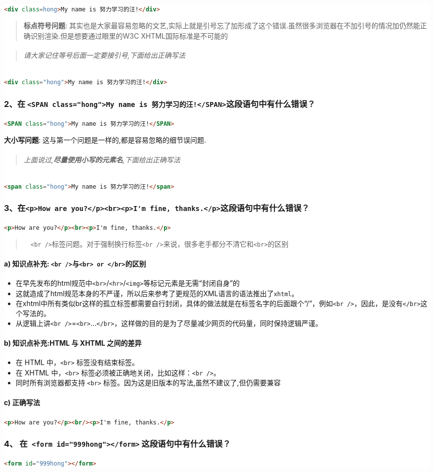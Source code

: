 ```html
<div class=hong>My name is 努力学习的汪!</div>
```

>**标点符号问题**: 其实也是大家最容易忽略的文艺,实际上就是引号忘了加形成了这个错误.虽然很多浏览器在不加引号的情况加仍然能正确识别渲染.但是想要通过眼里的W3C XHTML国际标准是不可能的 

> ###### 请大家记住等号后面一定要接引号,下面给出正确写法

```html
<div class="hong">My name is 努力学习的汪!</div>
```

### 2、在 `<SPAN class="hong">My name is 努力学习的汪!</SPAN>`这段语句中有什么错误？

```html
<SPAN class="hong">My name is 努力学习的汪!</SPAN>
```

**大小写问题**: 这与第一个问题是一样的,都是容易忽略的细节误问题. 

>###### 上面说过,**尽量使用小写的元素名**,下面给出正确写法

```html
<span class="hong">My name is 努力学习的汪!</span>
```

### 3、在` <p>How are you?</p><br><p>I'm fine, thanks.</p> `这段语句中有什么错误？

```html
<p>How are you?</p><br><p>I'm fine, thanks.</p>
```

>　`<br />`标签问题。对于强制换行标签`<br />`来说，很多老手都分不清它和`<br>`的区别

#### a) 知识点补充: `<br />`与` <br> or </br> `的区别

* 在早先发布的html规范中`<br>`/`<hr>`/`<img>`等标记元素是无需“封闭自身”的
* 这就造成了html规范本身的不严谨，所以后来参考了更规范的XML语言的语法推出了`xhtml`。
* 在xhtml中所有类似br这样的孤立标签都需要自行封闭，具体的做法就是在标签名字的后面跟个“/”，例如`<br />`，因此，是没有`</br>`这个写法的。
* 从逻辑上讲`<br />`=`<br>`...`</br>`，这样做的目的是为了尽量减少网页的代码量，同时保持逻辑严谨。

#### b) 知识点补充:**HTML 与 XHTML 之间的差异**

* 在 HTML 中，`<br>` 标签没有结束标签。
* 在 XHTML 中，`<br>` 标签必须被正确地关闭，比如这样：`<br />`。
* 同时所有浏览器都支持 `<br>` 标签。因为这是旧版本的写法,虽然不建议了,但仍需要兼容

#### c) 正确写法

```html
<p>How are you?</p><br/><p>I'm fine, thanks.</p>
```

### 4、 在` <form id="999hong"></form>` 这段语句中有什么错误？

```html
<form id="999hong"></form>
```
